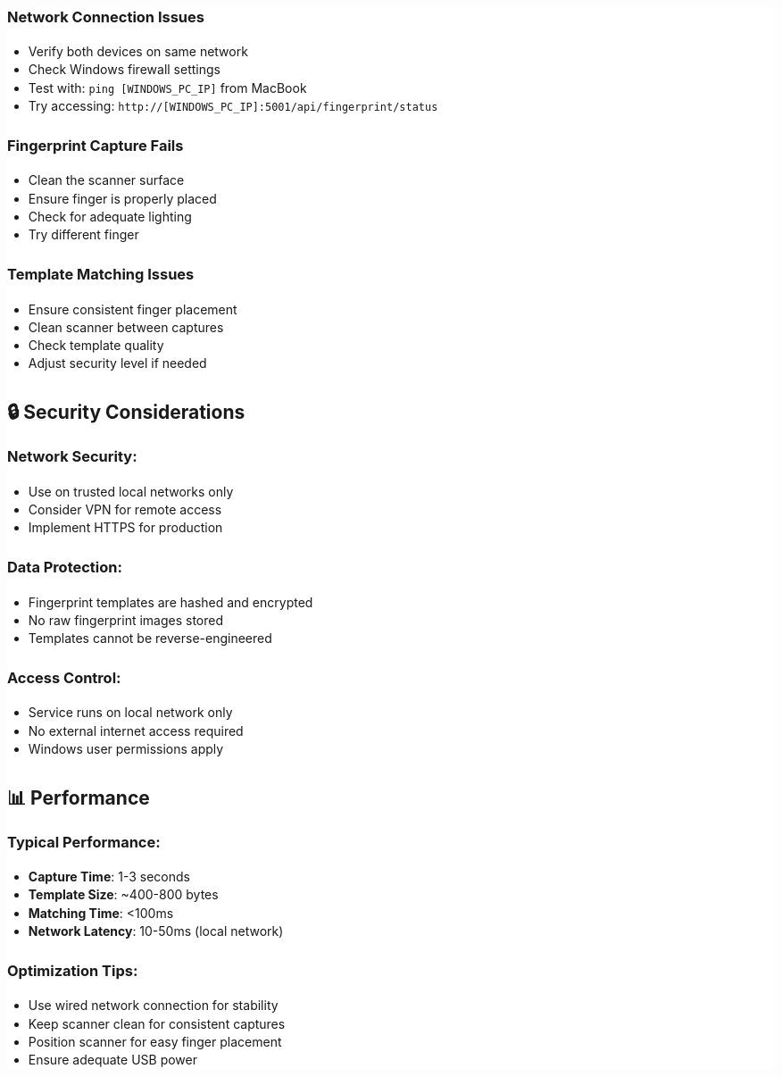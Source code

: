 ### **Network Connection Issues**
- Verify both devices on same network
- Check Windows firewall settings
- Test with: `ping [WINDOWS_PC_IP]` from MacBook
- Try accessing: `http://[WINDOWS_PC_IP]:5001/api/fingerprint/status`

### **Fingerprint Capture Fails**
- Clean the scanner surface
- Ensure finger is properly placed
- Check for adequate lighting
- Try different finger

### **Template Matching Issues**
- Ensure consistent finger placement
- Clean scanner between captures
- Check template quality
- Adjust security level if needed

## 🔒 Security Considerations

### **Network Security:**
- Use on trusted local networks only
- Consider VPN for remote access
- Implement HTTPS for production

### **Data Protection:**
- Fingerprint templates are hashed and encrypted
- No raw fingerprint images stored
- Templates cannot be reverse-engineered

### **Access Control:**
- Service runs on local network only
- No external internet access required
- Windows user permissions apply

## 📊 Performance

### **Typical Performance:**
- **Capture Time**: 1-3 seconds
- **Template Size**: ~400-800 bytes
- **Matching Time**: <100ms
- **Network Latency**: 10-50ms (local network)

### **Optimization Tips:**
- Use wired network connection for stability
- Keep scanner clean for consistent captures
- Position scanner for easy finger placement
- Ensure adequate USB power
